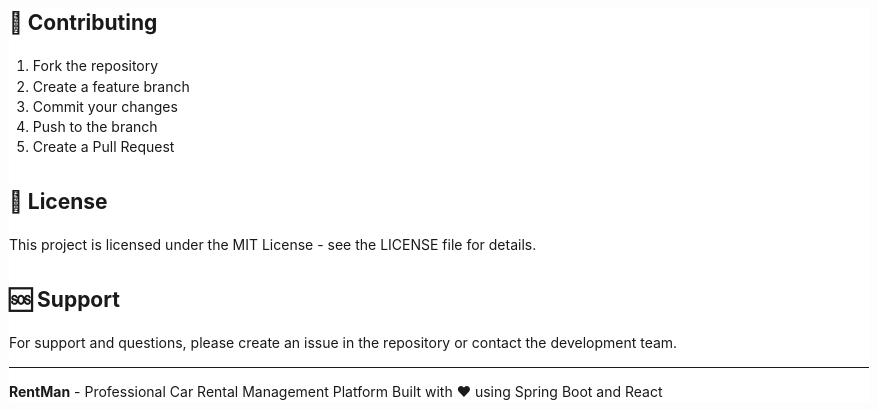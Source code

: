 ## 🤝 Contributing

1. Fork the repository
2. Create a feature branch
3. Commit your changes
4. Push to the branch
5. Create a Pull Request

## 📄 License

This project is licensed under the MIT License - see the LICENSE file for details.

## 🆘 Support

For support and questions, please create an issue in the repository or contact the development team.

---

**RentMan** - Professional Car Rental Management Platform
Built with ❤️ using Spring Boot and React

